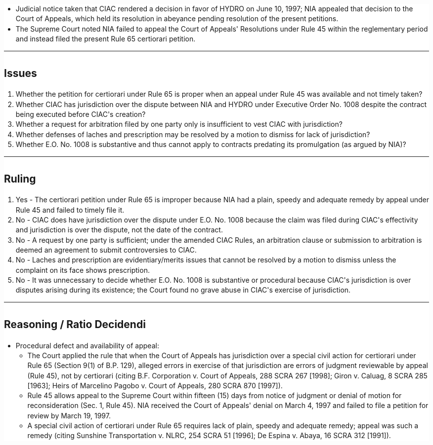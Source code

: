 - Judicial notice taken that CIAC rendered a decision in favor of HYDRO on June 10, 1997; NIA appealed that decision to the Court of Appeals, which held its resolution in abeyance pending resolution of the present petitions.
- The Supreme Court noted NIA failed to appeal the Court of Appeals' Resolutions under Rule 45 within the reglementary period and instead filed the present Rule 65 certiorari petition.

---

## Issues

1. Whether the petition for certiorari under Rule 65 is proper when an appeal under Rule 45 was available and not timely taken?  
2. Whether CIAC has jurisdiction over the dispute between NIA and HYDRO under Executive Order No. 1008 despite the contract being executed before CIAC's creation?  
3. Whether a request for arbitration filed by one party only is insufficient to vest CIAC with jurisdiction?  
4. Whether defenses of laches and prescription may be resolved by a motion to dismiss for lack of jurisdiction?  
5. Whether E.O. No. 1008 is substantive and thus cannot apply to contracts predating its promulgation (as argued by NIA)?

---

## Ruling

1. Yes - The certiorari petition under Rule 65 is improper because NIA had a plain, speedy and adequate remedy by appeal under Rule 45 and failed to timely file it.  
2. No - CIAC does have jurisdiction over the dispute under E.O. No. 1008 because the claim was filed during CIAC's effectivity and jurisdiction is over the dispute, not the date of the contract.  
3. No - A request by one party is sufficient; under the amended CIAC Rules, an arbitration clause or submission to arbitration is deemed an agreement to submit controversies to CIAC.  
4. No - Laches and prescription are evidentiary/merits issues that cannot be resolved by a motion to dismiss unless the complaint on its face shows prescription.  
5. No - It was unnecessary to decide whether E.O. No. 1008 is substantive or procedural because CIAC's jurisdiction is over disputes arising during its existence; the Court found no grave abuse in CIAC's exercise of jurisdiction.

---

## Reasoning / Ratio Decidendi

- Procedural defect and availability of appeal:
  - The Court applied the rule that when the Court of Appeals has jurisdiction over a special civil action for certiorari under Rule 65 (Section 9(1) of B.P. 129), alleged errors in exercise of that jurisdiction are errors of judgment reviewable by appeal (Rule 45), not by certiorari (citing B.F. Corporation v. Court of Appeals, 288 SCRA 267 [1998]; Giron v. Caluag, 8 SCRA 285 [1963]; Heirs of Marcelino Pagobo v. Court of Appeals, 280 SCRA 870 [1997]).
  - Rule 45 allows appeal to the Supreme Court within fifteen (15) days from notice of judgment or denial of motion for reconsideration (Sec. 1, Rule 45). NIA received the Court of Appeals' denial on March 4, 1997 and failed to file a petition for review by March 19, 1997.
  - A special civil action of certiorari under Rule 65 requires lack of plain, speedy and adequate remedy; appeal was such a remedy (citing Sunshine Transportation v. NLRC, 254 SCRA 51 [1996]; De Espina v. Abaya, 16 SCRA 312 [1991]).
